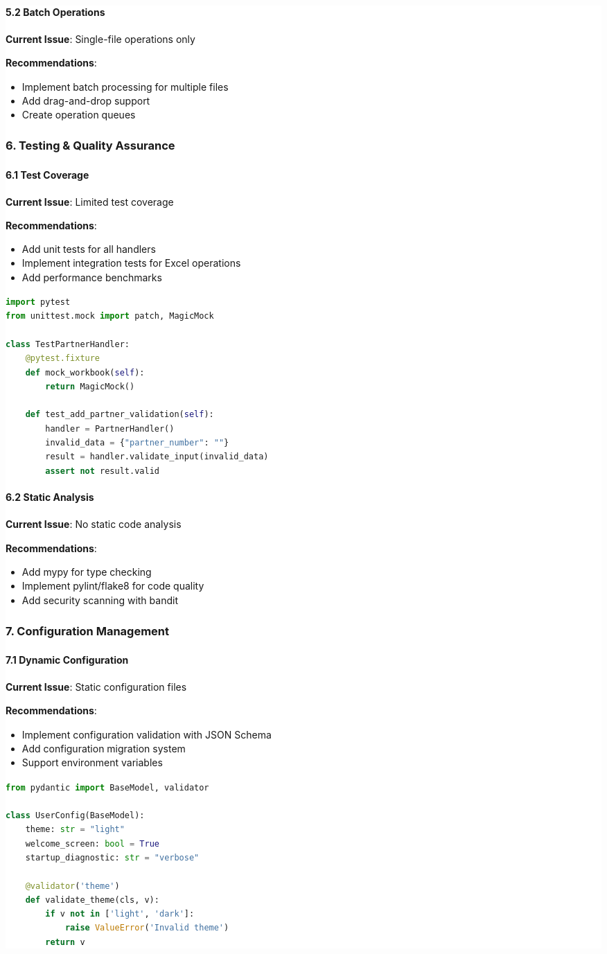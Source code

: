 #### 5.2 Batch Operations
**Current Issue**: Single-file operations only

**Recommendations**:
- Implement batch processing for multiple files
- Add drag-and-drop support
- Create operation queues

### 6. Testing & Quality Assurance

#### 6.1 Test Coverage
**Current Issue**: Limited test coverage

**Recommendations**:
- Add unit tests for all handlers
- Implement integration tests for Excel operations
- Add performance benchmarks

```python
import pytest
from unittest.mock import patch, MagicMock

class TestPartnerHandler:
    @pytest.fixture
    def mock_workbook(self):
        return MagicMock()
    
    def test_add_partner_validation(self):
        handler = PartnerHandler()
        invalid_data = {"partner_number": ""}
        result = handler.validate_input(invalid_data)
        assert not result.valid
```

#### 6.2 Static Analysis
**Current Issue**: No static code analysis

**Recommendations**:
- Add mypy for type checking
- Implement pylint/flake8 for code quality
- Add security scanning with bandit

### 7. Configuration Management

#### 7.1 Dynamic Configuration
**Current Issue**: Static configuration files

**Recommendations**:
- Implement configuration validation with JSON Schema
- Add configuration migration system
- Support environment variables

```python
from pydantic import BaseModel, validator

class UserConfig(BaseModel):
    theme: str = "light"
    welcome_screen: bool = True
    startup_diagnostic: str = "verbose"
    
    @validator('theme')
    def validate_theme(cls, v):
        if v not in ['light', 'dark']:
            raise ValueError('Invalid theme')
        return v
```
